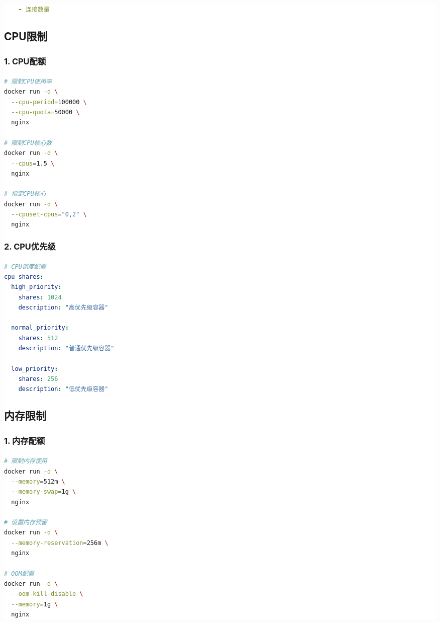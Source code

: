 ```yaml
    - 连接数量
```

## CPU限制

### 1. CPU配额
```bash
# 限制CPU使用率
docker run -d \
  --cpu-period=100000 \
  --cpu-quota=50000 \
  nginx

# 限制CPU核心数
docker run -d \
  --cpus=1.5 \
  nginx

# 指定CPU核心
docker run -d \
  --cpuset-cpus="0,2" \
  nginx
```

### 2. CPU优先级
```yaml
# CPU调度配置
cpu_shares:
  high_priority:
    shares: 1024
    description: "高优先级容器"
  
  normal_priority:
    shares: 512
    description: "普通优先级容器"
  
  low_priority:
    shares: 256
    description: "低优先级容器"
```

## 内存限制

### 1. 内存配额
```bash
# 限制内存使用
docker run -d \
  --memory=512m \
  --memory-swap=1g \
  nginx

# 设置内存预留
docker run -d \
  --memory-reservation=256m \
  nginx

# OOM配置
docker run -d \
  --oom-kill-disable \
  --memory=1g \
  nginx
```
